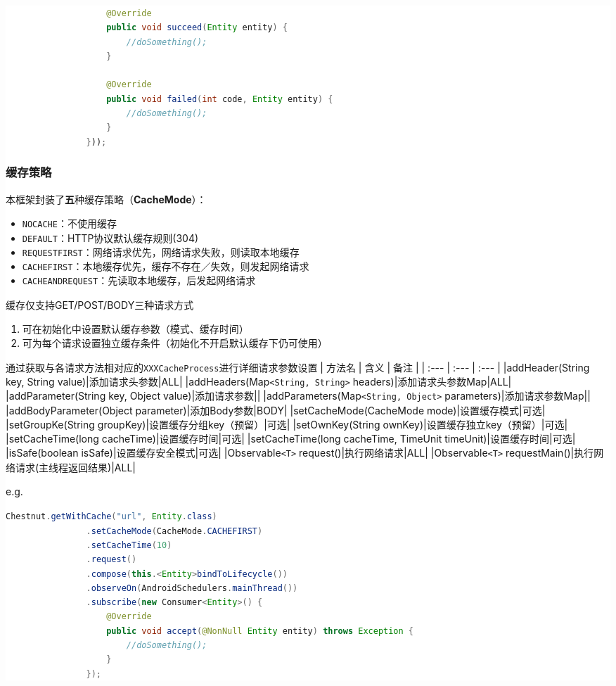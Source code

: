 ```java
                    @Override
                    public void succeed(Entity entity) {
                        //doSomething();
                    }

                    @Override
                    public void failed(int code, Entity entity) {
                        //doSomething();
                    }
                }));
```

### 缓存策略
本框架封装了**五**种缓存策略（**CacheMode**）：
- `NOCACHE`：不使用缓存
- `DEFAULT`：HTTP协议默认缓存规则(304)
- `REQUESTFIRST`：网络请求优先，网络请求失败，则读取本地缓存
- `CACHEFIRST`：本地缓存优先，缓存不存在／失效，则发起网络请求
- `CACHEANDREQUEST`：先读取本地缓存，后发起网络请求

缓存仅支持GET/POST/BODY三种请求方式
1. 可在初始化中设置默认缓存参数（模式、缓存时间）
2. 可为每个请求设置独立缓存条件（初始化不开启默认缓存下仍可使用）

通过获取与各请求方法相对应的`XXXCacheProcess`进行详细请求参数设置
| 方法名 | 含义 | 备注 |
| :--- | :--- | :--- |
|addHeader(String key, String value)|添加请求头参数|ALL|
|addHeaders(Map`<String, String>` headers)|添加请求头参数Map|ALL|
|addParameter(String key, Object value)|添加请求参数||
|addParameters(Map`<String, Object>` parameters)|添加请求参数Map||
|addBodyParameter(Object parameter)|添加Body参数|BODY|
|setCacheMode(CacheMode mode)|设置缓存模式|可选|
|setGroupKe(String groupKey)|设置缓存分组key（预留）|可选|
|setOwnKey(String ownKey)|设置缓存独立key（预留）|可选|
|setCacheTime(long cacheTime)|设置缓存时间|可选|
|setCacheTime(long cacheTime, TimeUnit timeUnit)|设置缓存时间|可选|
|isSafe(boolean isSafe)|设置缓存安全模式|可选|
|Observable`<T>` request()|执行网络请求|ALL|
|Observable`<T>` requestMain()|执行网络请求(主线程返回结果)|ALL|

e.g.
```java
Chestnut.getWithCache("url", Entity.class)
                .setCacheMode(CacheMode.CACHEFIRST)
                .setCacheTime(10)
                .request()
                .compose(this.<Entity>bindToLifecycle())
                .observeOn(AndroidSchedulers.mainThread())
                .subscribe(new Consumer<Entity>() {
                    @Override
                    public void accept(@NonNull Entity entity) throws Exception {
                        //doSomething();
                    }
                });
```